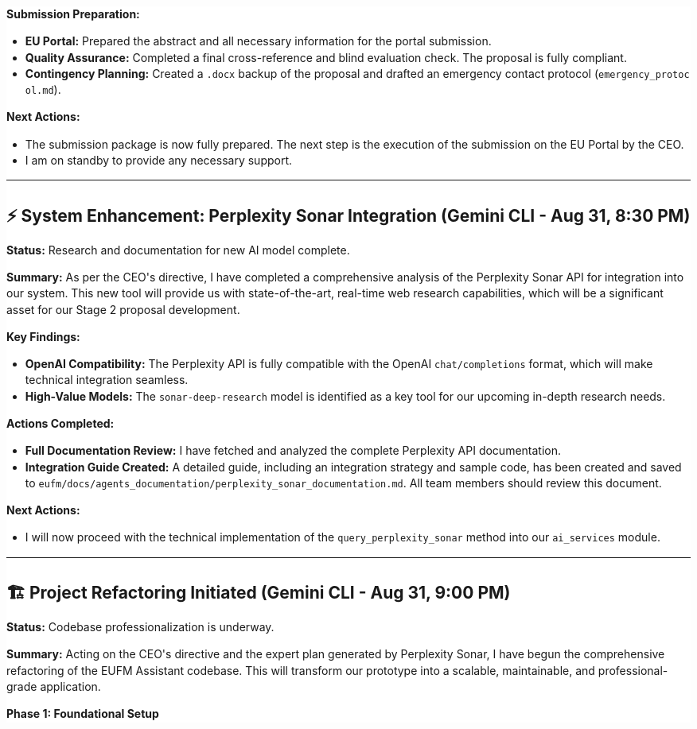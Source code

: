 **Submission Preparation:**
*   **EU Portal:** Prepared the abstract and all necessary information for the portal submission.
*   **Quality Assurance:** Completed a final cross-reference and blind evaluation check. The proposal is fully compliant.
*   **Contingency Planning:** Created a `.docx` backup of the proposal and drafted an emergency contact protocol (`emergency_protocol.md`).

**Next Actions:**
*   The submission package is now fully prepared. The next step is the execution of the submission on the EU Portal by the CEO.
*   I am on standby to provide any necessary support.

---

## ⚡️ System Enhancement: Perplexity Sonar Integration (Gemini CLI - Aug 31, 8:30 PM)

**Status:** Research and documentation for new AI model complete.

**Summary:**
As per the CEO's directive, I have completed a comprehensive analysis of the Perplexity Sonar API for integration into our system. This new tool will provide us with state-of-the-art, real-time web research capabilities, which will be a significant asset for our Stage 2 proposal development.

**Key Findings:**
*   **OpenAI Compatibility:** The Perplexity API is fully compatible with the OpenAI `chat/completions` format, which will make technical integration seamless.
*   **High-Value Models:** The `sonar-deep-research` model is identified as a key tool for our upcoming in-depth research needs.

**Actions Completed:**
*   **Full Documentation Review:** I have fetched and analyzed the complete Perplexity API documentation.
*   **Integration Guide Created:** A detailed guide, including an integration strategy and sample code, has been created and saved to `eufm/docs/agents_documentation/perplexity_sonar_documentation.md`. All team members should review this document.

**Next Actions:**
*   I will now proceed with the technical implementation of the `query_perplexity_sonar` method into our `ai_services` module.

---

## 🏗️ Project Refactoring Initiated (Gemini CLI - Aug 31, 9:00 PM)

**Status:** Codebase professionalization is underway.

**Summary:**
Acting on the CEO's directive and the expert plan generated by Perplexity Sonar, I have begun the comprehensive refactoring of the EUFM Assistant codebase. This will transform our prototype into a scalable, maintainable, and professional-grade application.

**Phase 1: Foundational Setup**
